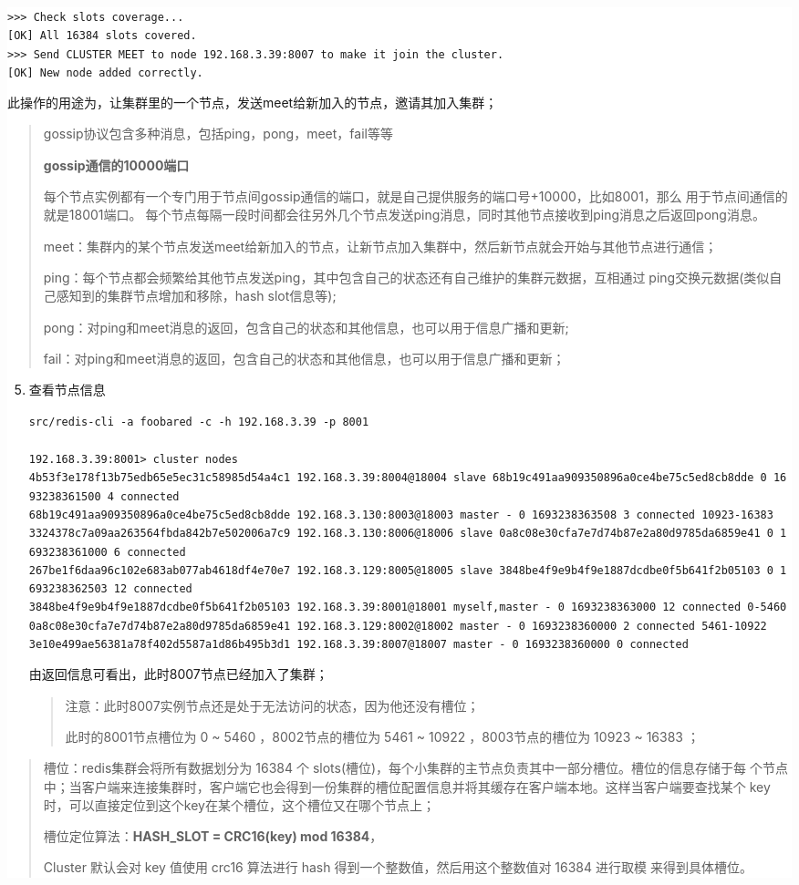    ```
   >>> Check slots coverage...
   [OK] All 16384 slots covered.
   >>> Send CLUSTER MEET to node 192.168.3.39:8007 to make it join the cluster.
   [OK] New node added correctly.
   ```

   此操作的用途为，让集群里的一个节点，发送meet给新加入的节点，邀请其加入集群；

   > gossip协议包含多种消息，包括ping，pong，meet，fail等等
   >
   > **gossip通信的10000端口**
   >
   > 每个节点实例都有一个专门用于节点间gossip通信的端口，就是自己提供服务的端口号+10000，比如8001，那么 用于节点间通信的就是18001端口。 每个节点每隔一段时间都会往另外几个节点发送ping消息，同时其他节点接收到ping消息之后返回pong消息。
   > 
   >meet：集群内的某个节点发送meet给新加入的节点，让新节点加入集群中，然后新节点就会开始与其他节点进行通信；
   > 
   >ping：每个节点都会频繁给其他节点发送ping，其中包含自己的状态还有自己维护的集群元数据，互相通过 ping交换元数据(类似自己感知到的集群节点增加和移除，hash slot信息等);
   > 
   >pong：对ping和meet消息的返回，包含自己的状态和其他信息，也可以用于信息广播和更新;
   > 
   >fail：对ping和meet消息的返回，包含自己的状态和其他信息，也可以用于信息广播和更新；



5. 查看节点信息

   ```
   src/redis-cli -a foobared -c -h 192.168.3.39 -p 8001
   
   192.168.3.39:8001> cluster nodes
   4b53f3e178f13b75edb65e5ec31c58985d54a4c1 192.168.3.39:8004@18004 slave 68b19c491aa909350896a0ce4be75c5ed8cb8dde 0 1693238361500 4 connected
   68b19c491aa909350896a0ce4be75c5ed8cb8dde 192.168.3.130:8003@18003 master - 0 1693238363508 3 connected 10923-16383
   3324378c7a09aa263564fbda842b7e502006a7c9 192.168.3.130:8006@18006 slave 0a8c08e30cfa7e7d74b87e2a80d9785da6859e41 0 1693238361000 6 connected
   267be1f6daa96c102e683ab077ab4618df4e70e7 192.168.3.129:8005@18005 slave 3848be4f9e9b4f9e1887dcdbe0f5b641f2b05103 0 1693238362503 12 connected
   3848be4f9e9b4f9e1887dcdbe0f5b641f2b05103 192.168.3.39:8001@18001 myself,master - 0 1693238363000 12 connected 0-5460
   0a8c08e30cfa7e7d74b87e2a80d9785da6859e41 192.168.3.129:8002@18002 master - 0 1693238360000 2 connected 5461-10922
   3e10e499ae56381a78f402d5587a1d86b495b3d1 192.168.3.39:8007@18007 master - 0 1693238360000 0 connected
   ```

   由返回信息可看出，此时8007节点已经加入了集群；

   > 注意：此时8007实例节点还是处于无法访问的状态，因为他还没有槽位；
   >
   > 此时的8001节点槽位为 0 ~ 5460 ，8002节点的槽位为 5461 ~ 10922 ，8003节点的槽位为 10923 ~ 16383 ；



> 槽位：redis集群会将所有数据划分为 16384 个 slots(槽位)，每个小集群的主节点负责其中一部分槽位。槽位的信息存储于每 个节点中；当客户端来连接集群时，客户端它也会得到一份集群的槽位配置信息并将其缓存在客户端本地。这样当客户端要查找某个 key 时，可以直接定位到这个key在某个槽位，这个槽位又在哪个节点上；
>
> 槽位定位算法：**HASH_SLOT = CRC16(key) mod 16384**，
>
> Cluster 默认会对 key 值使用 crc16 算法进行 hash 得到一个整数值，然后用这个整数值对 16384 进行取模 来得到具体槽位。
